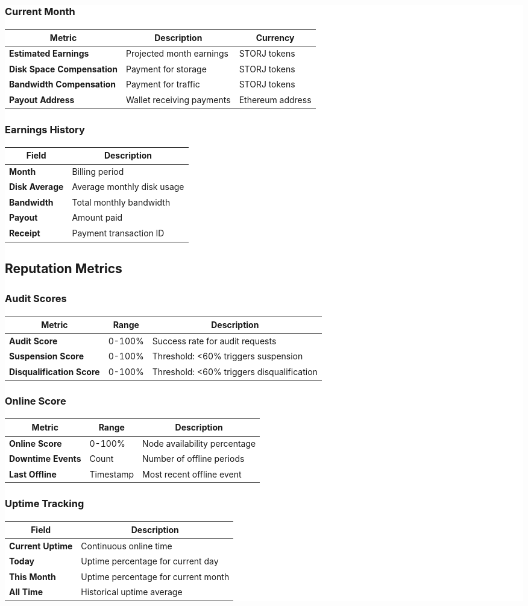 ### Current Month

| Metric | Description | Currency |
|--------|-------------|----------|
| **Estimated Earnings** | Projected month earnings | STORJ tokens |
| **Disk Space Compensation** | Payment for storage | STORJ tokens |
| **Bandwidth Compensation** | Payment for traffic | STORJ tokens |
| **Payout Address** | Wallet receiving payments | Ethereum address |

### Earnings History

| Field | Description |
|-------|-------------|
| **Month** | Billing period |
| **Disk Average** | Average monthly disk usage |
| **Bandwidth** | Total monthly bandwidth |
| **Payout** | Amount paid |
| **Receipt** | Payment transaction ID |

## Reputation Metrics

### Audit Scores

| Metric | Range | Description |
|--------|-------|-------------|
| **Audit Score** | 0-100% | Success rate for audit requests |
| **Suspension Score** | 0-100% | Threshold: <60% triggers suspension |
| **Disqualification Score** | 0-100% | Threshold: <60% triggers disqualification |

### Online Score

| Metric | Range | Description |
|--------|-------|-------------|
| **Online Score** | 0-100% | Node availability percentage |
| **Downtime Events** | Count | Number of offline periods |
| **Last Offline** | Timestamp | Most recent offline event |

### Uptime Tracking

| Field | Description |
|-------|-------------|
| **Current Uptime** | Continuous online time |
| **Today** | Uptime percentage for current day |
| **This Month** | Uptime percentage for current month |
| **All Time** | Historical uptime average |
